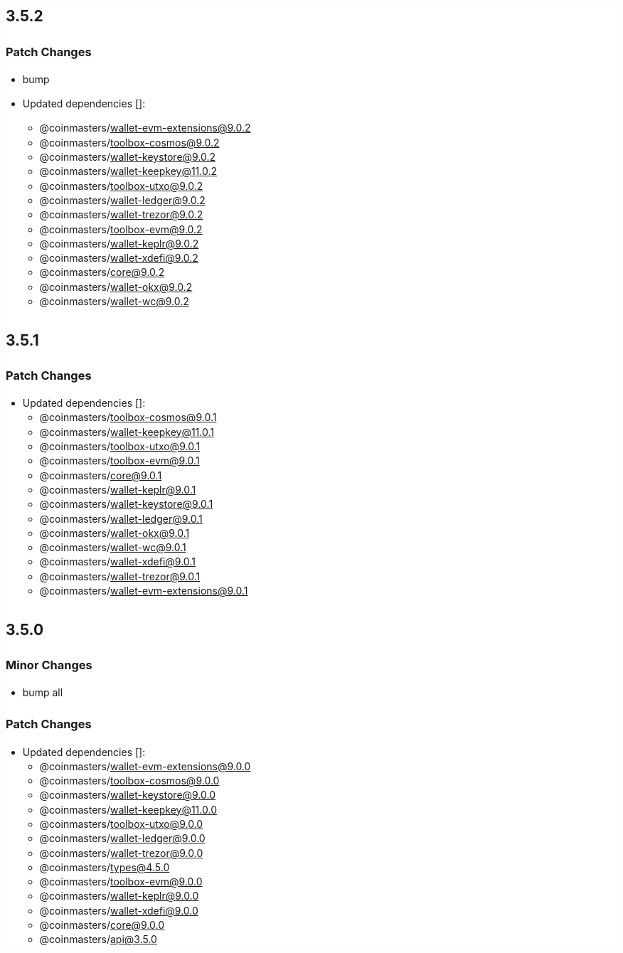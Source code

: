 ## 3.5.2

### Patch Changes

- bump

- Updated dependencies []:
  - @coinmasters/wallet-evm-extensions@9.0.2
  - @coinmasters/toolbox-cosmos@9.0.2
  - @coinmasters/wallet-keystore@9.0.2
  - @coinmasters/wallet-keepkey@11.0.2
  - @coinmasters/toolbox-utxo@9.0.2
  - @coinmasters/wallet-ledger@9.0.2
  - @coinmasters/wallet-trezor@9.0.2
  - @coinmasters/toolbox-evm@9.0.2
  - @coinmasters/wallet-keplr@9.0.2
  - @coinmasters/wallet-xdefi@9.0.2
  - @coinmasters/core@9.0.2
  - @coinmasters/wallet-okx@9.0.2
  - @coinmasters/wallet-wc@9.0.2

## 3.5.1

### Patch Changes

- Updated dependencies []:
  - @coinmasters/toolbox-cosmos@9.0.1
  - @coinmasters/wallet-keepkey@11.0.1
  - @coinmasters/toolbox-utxo@9.0.1
  - @coinmasters/toolbox-evm@9.0.1
  - @coinmasters/core@9.0.1
  - @coinmasters/wallet-keplr@9.0.1
  - @coinmasters/wallet-keystore@9.0.1
  - @coinmasters/wallet-ledger@9.0.1
  - @coinmasters/wallet-okx@9.0.1
  - @coinmasters/wallet-wc@9.0.1
  - @coinmasters/wallet-xdefi@9.0.1
  - @coinmasters/wallet-trezor@9.0.1
  - @coinmasters/wallet-evm-extensions@9.0.1

## 3.5.0

### Minor Changes

- bump all

### Patch Changes

- Updated dependencies []:
  - @coinmasters/wallet-evm-extensions@9.0.0
  - @coinmasters/toolbox-cosmos@9.0.0
  - @coinmasters/wallet-keystore@9.0.0
  - @coinmasters/wallet-keepkey@11.0.0
  - @coinmasters/toolbox-utxo@9.0.0
  - @coinmasters/wallet-ledger@9.0.0
  - @coinmasters/wallet-trezor@9.0.0
  - @coinmasters/types@4.5.0
  - @coinmasters/toolbox-evm@9.0.0
  - @coinmasters/wallet-keplr@9.0.0
  - @coinmasters/wallet-xdefi@9.0.0
  - @coinmasters/core@9.0.0
  - @coinmasters/api@3.5.0